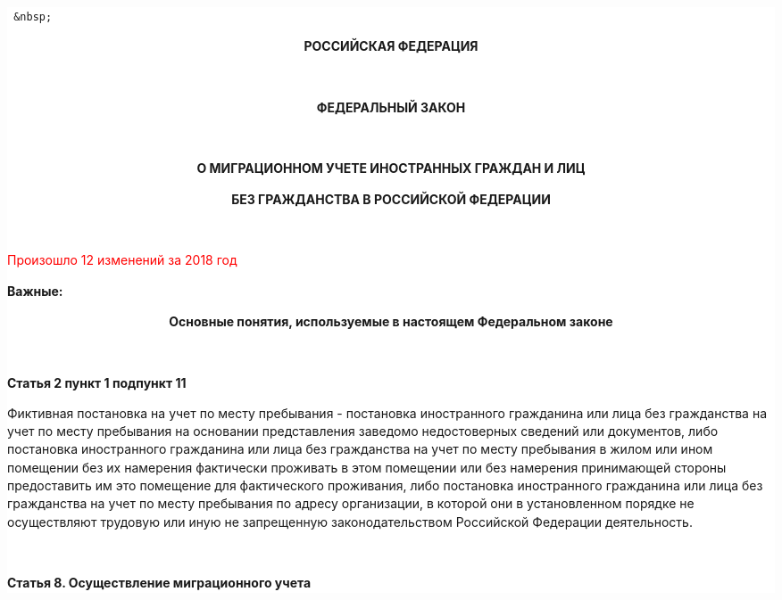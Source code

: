 	 &nbsp;
</p>
<p align="center">
 <b>РОССИЙСКАЯ ФЕДЕРАЦИЯ </b>
</p>
 <b> </b>
<p align="center">
 <b>
	&nbsp; </b>
</p>
 <b> </b>
<p align="center">
 <b>
	ФЕДЕРАЛЬНЫЙ ЗАКОН </b>
</p>
 <b> </b>
<p align="center">
 <b>
	&nbsp; </b>
</p>
 <b> </b>
<p align="center">
 <b>
	О МИГРАЦИОННОМ УЧЕТЕ ИНОСТРАННЫХ ГРАЖДАН И ЛИЦ </b>
</p>
 <b> </b>
<p align="center">
 <b>
	БЕЗ ГРАЖДАНСТВА В РОССИЙСКОЙ ФЕДЕРАЦИИ</b>
</p>
<p>
	 &nbsp;
</p>
<p>
 <span style="color: #ff0000;">Произошло 12 изменений за 2018 год</span>
</p>
<p>
 <b>Важные:</b>
</p>
<p style="text-align: center;">
 <b>
	Основные понятия, используемые в настоящем Федеральном законе </b>
</p>
<p>
	 &nbsp;
</p>
<p>
 <b>Статья 2 пункт 1 подпункт 11</b>
</p>
<p>
	 Фиктивная постановка на учет по месту пребывания - постановка иностранного гражданина или лица без гражданства на учет по месту пребывания на основании представления заведомо недостоверных сведений или документов, либо постановка иностранного гражданина или лица без гражданства на учет по месту пребывания в жилом или ином помещении без их намерения фактически проживать в этом помещении или без намерения принимающей стороны предоставить им это помещение для фактического проживания, либо постановка иностранного гражданина или лица без гражданства на учет по месту пребывания по адресу организации, в которой они в установленном порядке не осуществляют трудовую или иную не запрещенную законодательством Российской Федерации деятельность.
</p>
<p>
	 &nbsp;
</p>
<p>
 <b>Статья 8. Осуществление миграционного учета</b>